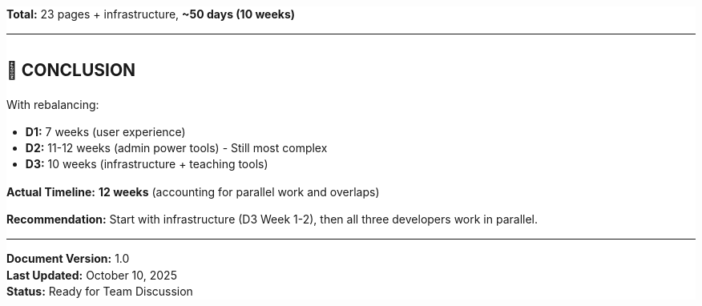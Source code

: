 **Total:** 23 pages + infrastructure, **~50 days (10 weeks)**

---

## 🎉 CONCLUSION

With rebalancing:
- **D1:** 7 weeks (user experience)
- **D2:** 11-12 weeks (admin power tools) - Still most complex
- **D3:** 10 weeks (infrastructure + teaching tools)

**Actual Timeline:** **12 weeks** (accounting for parallel work and overlaps)

**Recommendation:** Start with infrastructure (D3 Week 1-2), then all three developers work in parallel.

---

**Document Version:** 1.0  
**Last Updated:** October 10, 2025  
**Status:** Ready for Team Discussion

